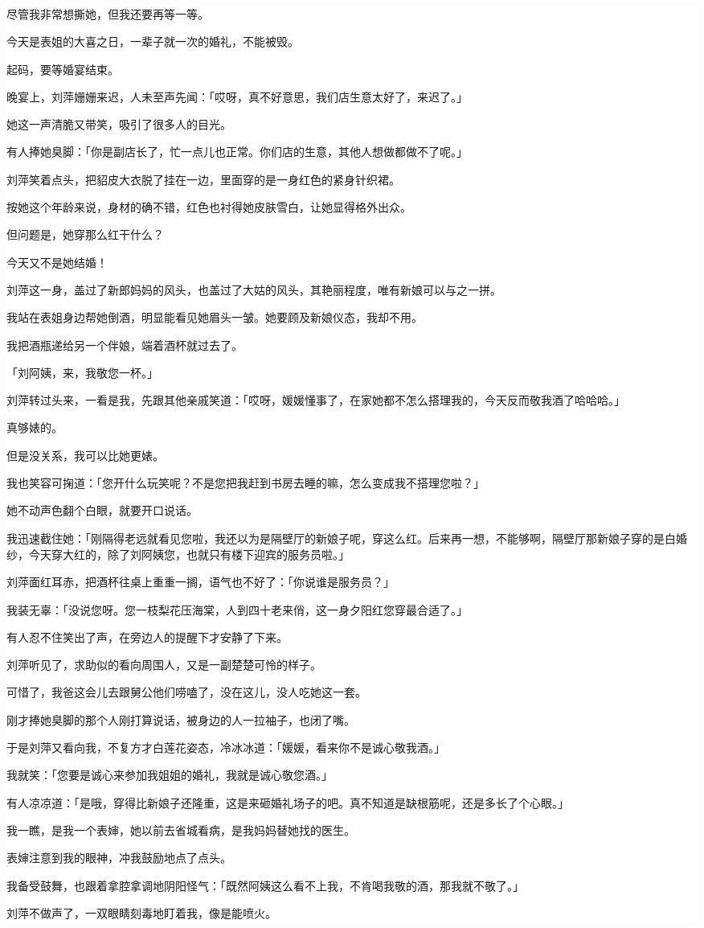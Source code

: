 尽管我非常想撕她，但我还要再等一等。

今天是表姐的大喜之日，一辈子就一次的婚礼，不能被毁。

起码，要等婚宴结束。

晚宴上，刘萍姗姗来迟，人未至声先闻：「哎呀，真不好意思，我们店生意太好了，来迟了。」

她这一声清脆又带笑，吸引了很多人的目光。

有人捧她臭脚：「你是副店长了，忙一点儿也正常。你们店的生意，其他人想做都做不了呢。」

刘萍笑着点头，把貂皮大衣脱了挂在一边，里面穿的是一身红色的紧身针织裙。

按她这个年龄来说，身材的确不错，红色也衬得她皮肤雪白，让她显得格外出众。

但问题是，她穿那么红干什么？

今天又不是她结婚！

刘萍这一身，盖过了新郎妈妈的风头，也盖过了大姑的风头，其艳丽程度，唯有新娘可以与之一拼。

我站在表姐身边帮她倒酒，明显能看见她眉头一皱。她要顾及新娘仪态，我却不用。

我把酒瓶递给另一个伴娘，端着酒杯就过去了。

「刘阿姨，来，我敬您一杯。」

刘萍转过头来，一看是我，先跟其他亲戚笑道：「哎呀，媛媛懂事了，在家她都不怎么搭理我的，今天反而敬我酒了哈哈哈。」

真够婊的。

但是没关系，我可以比她更婊。

我也笑容可掬道：「您开什么玩笑呢？不是您把我赶到书房去睡的嘛，怎么变成我不搭理您啦？」

她不动声色翻个白眼，就要开口说话。

我迅速截住她：「刚隔得老远就看见您啦，我还以为是隔壁厅的新娘子呢，穿这么红。后来再一想，不能够啊，隔壁厅那新娘子穿的是白婚纱，今天穿大红的，除了刘阿姨您，也就只有楼下迎宾的服务员啦。」

刘萍面红耳赤，把酒杯往桌上重重一搁，语气也不好了：「你说谁是服务员？」

我装无辜：「没说您呀。您一枝梨花压海棠，人到四十老来俏，这一身夕阳红您穿最合适了。」

有人忍不住笑出了声，在旁边人的提醒下才安静了下来。

刘萍听见了，求助似的看向周围人，又是一副楚楚可怜的样子。

可惜了，我爸这会儿去跟舅公他们唠嗑了，没在这儿，没人吃她这一套。

刚才捧她臭脚的那个人刚打算说话，被身边的人一拉袖子，也闭了嘴。

于是刘萍又看向我，不复方才白莲花姿态，冷冰冰道：「媛媛，看来你不是诚心敬我酒。」

我就笑：「您要是诚心来参加我姐姐的婚礼，我就是诚心敬您酒。」

有人凉凉道：「是哦，穿得比新娘子还隆重，这是来砸婚礼场子的吧。真不知道是缺根筋呢，还是多长了个心眼。」

我一瞧，是我一个表婶，她以前去省城看病，是我妈妈替她找的医生。

表婶注意到我的眼神，冲我鼓励地点了点头。

我备受鼓舞，也跟着拿腔拿调地阴阳怪气：「既然阿姨这么看不上我，不肯喝我敬的酒，那我就不敬了。」

刘萍不做声了，一双眼睛刻毒地盯着我，像是能喷火。
